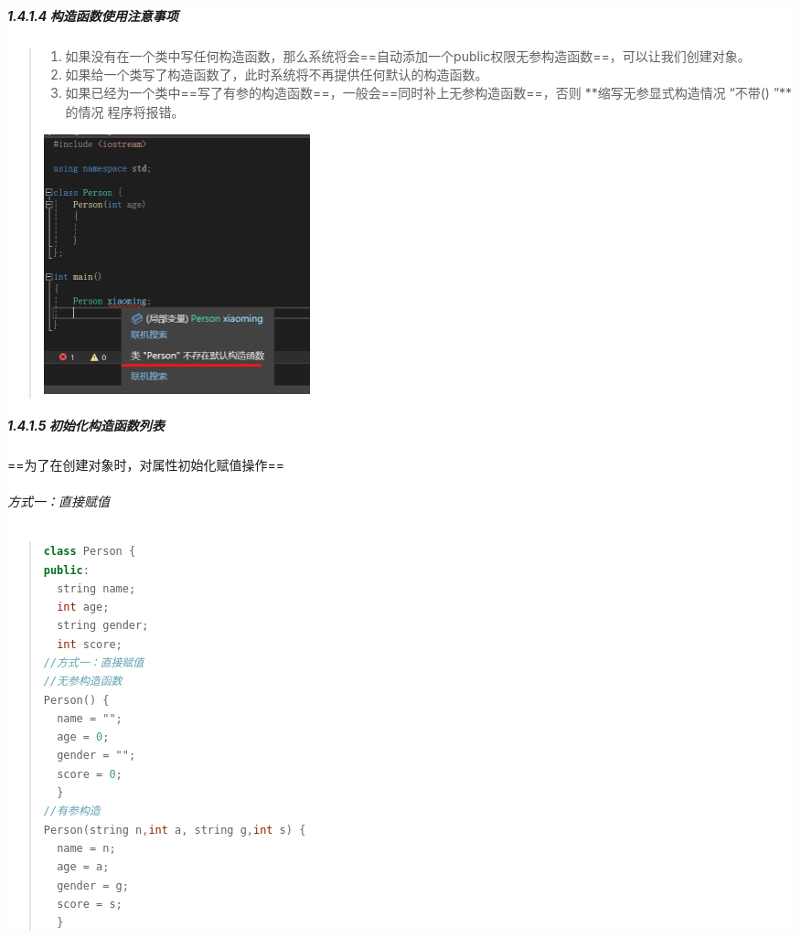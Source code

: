 ##### 1.4.1.4 构造函数使用注意事项

> 1. 如果没有在一个类中写任何构造函数，那么系统将会==自动添加一个public权限无参构造函数==，可以让我们创建对象。
> 2. 如果给一个类写了构造函数了，此时系统将不再提供任何默认的构造函数。
> 3. 如果已经为一个类中==写了有参的构造函数==，一般会==同时补上无参构造函数==，否则 **缩写无参显式构造情况 “不带() ”**的情况 程序将报错。
>
> <img src="./C++_intermediate.assets/image-20240202165129404.png" alt="image-20240202165129404" style="zoom:50%;" />

##### 1.4.1.5 初始化构造函数列表

==为了在创建对象时，对属性初始化赋值操作==

###### 方式一：直接赋值

> ```cpp
> class Person {
> public:
> 	string name;
> 	int age;
> 	string gender;
> 	int score;
> //方式一：直接赋值
> //无参构造函数
> Person() {
> 	name = "";
> 	age = 0;
> 	gender = "";
> 	score = 0;
> 	}
> //有参构造
> Person(string n,int a, string g,int s) {
> 	name = n;
> 	age = a;
> 	gender = g;
> 	score = s;
> 	}